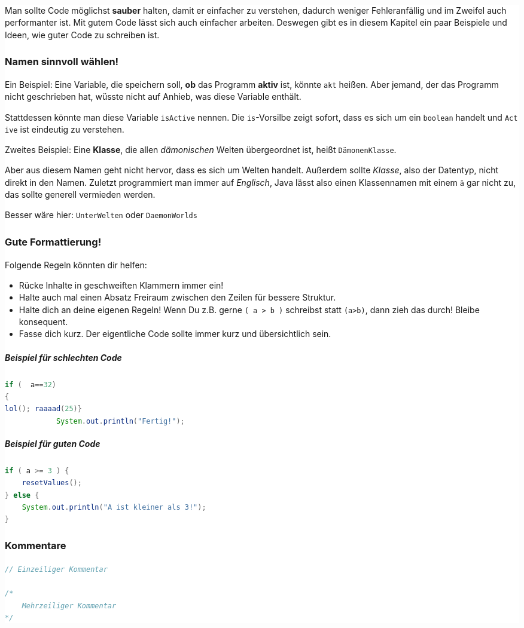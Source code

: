 Man sollte Code möglichst **sauber** halten, damit er einfacher zu verstehen, dadurch weniger Fehleranfällig und im Zweifel auch performanter ist. Mit gutem Code lässt sich auch einfacher arbeiten. Deswegen gibt es in diesem Kapitel ein paar Beispiele und Ideen, wie guter Code zu schreiben ist.

### Namen sinnvoll wählen!

Ein Beispiel: Eine Variable, die speichern soll, **ob** das Programm **aktiv** ist, könnte `akt` heißen. Aber jemand, der das Programm nicht geschrieben hat, wüsste nicht auf Anhieb, was diese Variable enthält.

Stattdessen könnte man diese Variable `isActive` nennen. Die `is`-Vorsilbe zeigt sofort, dass es sich um ein `boolean` handelt und `Active` ist eindeutig zu verstehen.

Zweites Beispiel: Eine **Klasse**, die allen *dämonischen* Welten übergeordnet ist, heißt `DämonenKlasse`.

Aber aus diesem Namen geht nicht hervor, dass es sich um Welten handelt. Außerdem sollte *Klasse*, also der Datentyp, nicht direkt in den Namen. Zuletzt programmiert man immer auf *Englisch*, Java lässt also einen Klassennamen mit einem `ä` gar nicht zu, das sollte generell vermieden werden.

Besser wäre hier: `UnterWelten` oder `DaemonWorlds`

### Gute Formattierung!

Folgende Regeln könnten dir helfen:

- Rücke Inhalte in geschweiften Klammern immer ein!
- Halte auch mal einen Absatz Freiraum zwischen den Zeilen für bessere Struktur.
- Halte dich an deine eigenen Regeln! Wenn Du z.B. gerne `( a > b )` schreibst statt `(a>b)`, dann zieh das durch! Bleibe konsequent.
- Fasse dich kurz. Der eigentliche Code sollte immer kurz und übersichtlich sein.

##### Beispiel für schlechten Code

```java
if (  a==32)
{
lol(); raaaad(25)}
			System.out.println("Fertig!");
```

##### Beispiel für guten Code

```java
if ( a >= 3 ) {
    resetValues();
} else {
    System.out.println("A ist kleiner als 3!");
}
```

### Kommentare

```java
// Einzeiliger Kommentar

/*
	Mehrzeiliger Kommentar
*/
```
